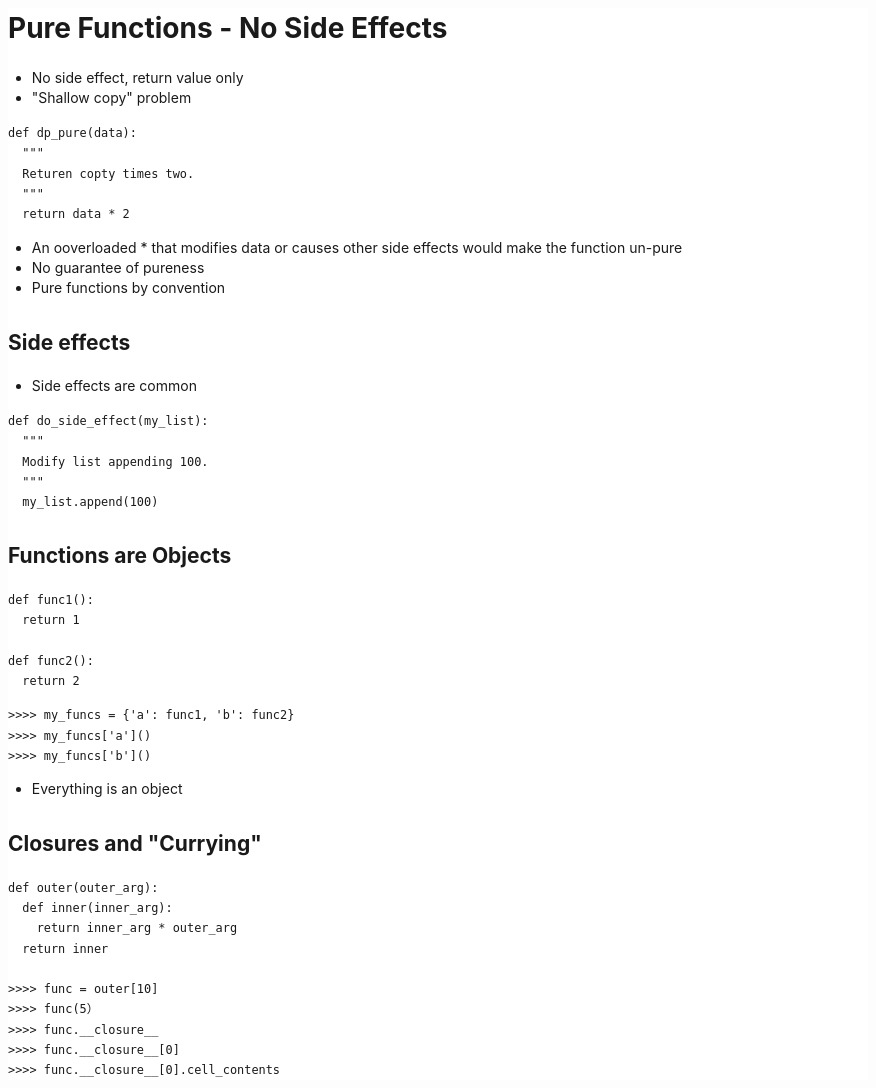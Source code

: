 # Pure Functions - No Side Effects

* No side effect, return value only
* "Shallow copy" problem

```
def dp_pure(data):
  """
  Returen copty times two.
  """
  return data * 2
```

* An ooverloaded * that modifies data or causes other side effects would make the function un-pure
* No guarantee of pureness
* Pure functions by convention

## Side effects
* Side effects are common

```
def do_side_effect(my_list):
  """
  Modify list appending 100.
  """
  my_list.append(100)
```

## Functions are Objects

```
def func1():
  return 1

def func2():
  return 2
```

```
>>>> my_funcs = {'a': func1, 'b': func2}
>>>> my_funcs['a']()
>>>> my_funcs['b']()
```

* Everything is an object

## Closures and "Currying"

```
def outer(outer_arg):
  def inner(inner_arg):
    return inner_arg * outer_arg
  return inner

>>>> func = outer[10]
>>>> func(5）
>>>> func.__closure__
>>>> func.__closure__[0]
>>>> func.__closure__[0].cell_contents
```
